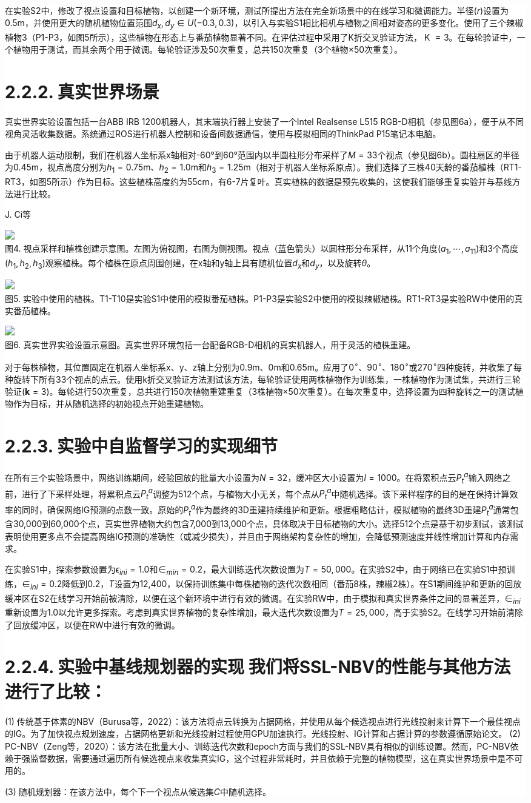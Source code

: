 在实验S2中，修改了视点设置和目标植物，以创建一个新环境，测试所提出方法在完全新场景中的在线学习和微调能力。半径$(r)$设置为$0.5\mathrm{m}$，并使用更大的随机植物位置范围$d_{x},d_{y}\in U(-0.3,0.3)$，以引入与实验S1相比相机与植物之间相对姿态的更多变化。使用了三个辣椒植物3（P1-P3，如图5所示），这些植物在形态上与番茄植物显著不同。在评估过程中采用了K折交叉验证方法，$\mathrm{~K~}=3$。在每轮验证中，一个植物用于测试，而其余两个用于微调。每轮验证涉及50次重复，总共150次重复（3个植物$\times50$次重复）。

# 2.2.2. 真实世界场景

真实世界实验设置包括一台ABB IRB 1200机器人，其末端执行器上安装了一个Intel Realsense L515 RGB-D相机（参见图6a），便于从不同视角灵活收集数据。系统通过ROS进行机器人控制和设备间数据通信，使用与模拟相同的ThinkPad P15笔记本电脑。

由于机器人运动限制，我们在机器人坐标系x轴相对-60°到60°范围内以半圆柱形分布采样了$M=33$个视点（参见图6b）。圆柱扇区的半径为$0.45\mathrm{m}$，视点高度分别为$h_{1}=0.75\mathrm{m}$、$h_{2}=1.0\mathrm{m}$和$h_{3}=1.25\mathrm{m}$（相对于机器人坐标系原点）。我们选择了三株40天龄的番茄植株（RT1-RT3，如图5所示）作为目标。这些植株高度约为55cm，有6-7片复叶。真实植株的数据是预先收集的，这使我们能够重复实验并与基线方法进行比较。

J. Ci等

![](images/c05e552e4338c7bab77fdba3f2ca87dd038613184747fdd93d96a060083c04f5.jpg)  
图4. 视点采样和植株创建示意图。左图为俯视图，右图为侧视图。视点（蓝色箭头）以圆柱形分布采样，从11个角度$(a_{1},\cdots,a_{11})$和3个高度$(h_{1},h_{2},h_{3})$观察植株。每个植株在原点周围创建，在x轴和y轴上具有随机位置$d_{x}$和$d_{y}$，以及旋转$\theta$。

![](images/fef45fd13f2064333adfc08d0e9d85567882e129f3c46107fea8f0063aa0d6cb.jpg)  
图5. 实验中使用的植株。T1-T10是实验S1中使用的模拟番茄植株。P1-P3是实验S2中使用的模拟辣椒植株。RT1-RT3是实验RW中使用的真实番茄植株。

![](images/72633e5f290a876f91ac65c42807ee7384d651045d4bff7ab9f36ff98121ddfa.jpg)  
图6. 真实世界实验设置示意图。真实世界环境包括一台配备RGB-D相机的真实机器人，用于灵活的植株重建。

对于每株植物，其位置固定在机器人坐标系x、y、z轴上分别为$0.9\mathrm{m}$、0m和$0.65\mathrm{m}$。应用了$0^{\circ}$、$90^{\circ}$、$180^{\circ}$或$270^{\circ}$四种旋转，并收集了每种旋转下所有33个视点的点云。使用k折交叉验证方法测试该方法，每轮验证使用两株植物作为训练集，一株植物作为测试集，共进行三轮验证$(\mathbf{k}=3)$。每轮进行50次重复，总共进行150次植物重建重复（3株植物$\times50$次重复）。在每次重复中，选择设置为四种旋转之一的测试植物作为目标，并从随机选择的初始视点开始重建植物。

# 2.2.3. 实验中自监督学习的实现细节

在所有三个实验场景中，网络训练期间，经验回放的批量大小设置为$N=32$，缓冲区大小设置为$l=1000$。在将累积点云$P_{t}^{a}$输入网络之前，进行了下采样处理，将累积点云$P_{t}^{a}$调整为512个点，与植物大小无关，每个点从$P_{t}^{a}$中随机选择。该下采样程序的目的是在保持计算效率的同时，确保网络IG预测的点数一致。原始的$P_{t}^{a}$作为最终的3D重建持续维护和更新。根据粗略估计，模拟植物的最终3D重建$P_{t}^{a}$通常包含30,000到60,000个点，真实世界植物大约包含7,000到13,000个点，具体取决于目标植物的大小。选择512个点是基于初步测试，该测试表明使用更多点不会提高网络IG预测的准确性（或减少损失），并且由于网络架构复杂性的增加，会降低预测速度并线性增加计算和内存需求。

在实验S1中，探索参数设置为$\epsilon_{ini}=1.0$和$\in_{min}=0.2$，最大训练迭代次数设置为$T=50{,}000$。在实验S2中，由于网络已在实验S1中预训练，$\in_{ini}=0.2$降低到0.2，$T$设置为12,400，以保持训练集中每株植物的迭代次数相同（番茄8株，辣椒2株）。在S1期间维护和更新的回放缓冲区在S2在线学习开始前被清除，以便在这个新环境中进行有效的微调。在实验RW中，由于模拟和真实世界条件之间的显著差异，$\in_{ini}$重新设置为1.0以允许更多探索。考虑到真实世界植物的复杂性增加，最大迭代次数设置为$T=25,000$，高于实验S2。在线学习开始前清除了回放缓冲区，以便在RW中进行有效的微调。

# 2.2.4. 实验中基线规划器的实现 我们将SSL-NBV的性能与其他方法进行了比较：

(1) 传统基于体素的NBV（Burusa等，2022）：该方法将点云转换为占据网格，并使用从每个候选视点进行光线投射来计算下一个最佳视点的IG。为了加快视点规划速度，占据网格更新和光线投射过程使用GPU加速执行。光线投射、IG计算和占据计算的参数遵循原始论文。
(2) PC-NBV（Zeng等，2020）：该方法在批量大小、训练迭代次数和epoch方面与我们的SSL-NBV具有相似的训练设置。然而，PC-NBV依赖于强监督数据，需要通过遍历所有候选视点来收集真实IG，这个过程非常耗时，并且依赖于完整的植物模型，这在真实世界场景中是不可用的。

(3) 随机规划器：在该方法中，每个下一个视点从候选集$C$中随机选择。
